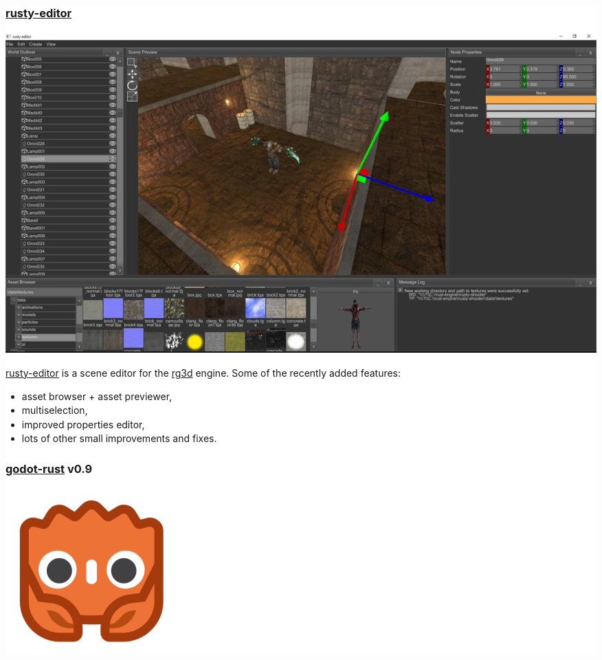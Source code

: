 [rg3d]: https://github.com/mrDIMAS/rg3d
[rg3d_twit]: https://twitter.com/DmitryS36934349/status/1312836831390687232
[rg3d_discord]: https://discord.gg/xENF5Uh
[rg3d_twitter]: https://twitter.com/DmitryS36934349

### [rusty-editor]

![rusty editor](rusty_editor.jpg)

[rusty-editor] is a scene editor for the [rg3d] engine.
Some of the recently added features:

- asset browser + asset previewer,
- multiselection,
- improved properties editor,
- lots of other small improvements and fixes.

[rusty-editor]: https://github.com/mrDIMAS/rusty-editor

### [godot-rust][godot-rust-site] v0.9

![cute logo](godot.png)


[Rust]: https://rust-lang.org
[join]: https://github.com/rust-gamedev/wg#join-the-fun
[pr]: https://github.com/rust-gamedev/rust-gamedev.github.io
[coordination]: https://github.com/rust-gamedev/rust-gamedev.github.io/issues?q=label%3Acoordination
[veloren]: https://veloren.net
[veloren-interview]: https://rustgamedev.com/episodes/interview-with-team-veloren
[abstreet]: https://abstreet.org
[mkirk]: https://github.com/michaelkirk
[NoSuchThingAsRandom]: https://github.com/NoSuchThingAsRandom/
[garden]: https://epcc.itch.io/garden
[garden-devlog]: https://cyberplant.xyz/posts/september/
[galangua]: https://tyfkda.github.io/galangua/
[galangua-src]: https://github.com/tyfkda/galangua
[@tyfkda]: https://twitter.com/tyfkda
[Way of Rhea]: https://store.steampowered.com/app/1110620/Way_of_Rhea/
[@AnthropicSt]: https://twitter.com/anthropicst
[@masonremaley]: https://twitter.com/masonremaley
[anthropic-newsletter]: https://www.anthropicstudios.com/newsletter/signup/tech
[Citybound]: https://aeplay.org/citybound
[Anselm Eickhoff]: https://twitter.com/ae_play
[a small demo]: https://reddit.com/r/Citybound/comments/j2xg2s/sneak_peek_custom_procedural_architecture
[Tom Leys]: https://twitter.com/RecallSingular1
[recall-s-sept-text]: https://medium.com/@recallsingularity/recall-singularity-in-sep-2020-e2f33a85fd7c
[recall-s-sept-video]: https://youtube.com/watch?v=kUIiU9LtOFY
[Mimas]: https://github.com/est31/mimas
[gallery]: https://imgur.com/a/vvo7len
[noxfutura]: https://github.com/thebracket/noxfutura
[thebracket]: https://bracketproductions.com
[noxfutura-reddit]: https://reddit.com/r/roguelikedev/comments/ivgdnj/sharing_saturday_329/g5t5lo0
[@Roal_Yr]: https://twitter.com/Roal_Yr
[@pGLOWrpg]: https://twitter.com/pglowrpg
[pGLOWrpg repo]: https://github.com/roalyr/pglowrpg
[@captainfleppo]: https://twitter.com/captainfleppo
[bevy]: https://bevyengine.org
[zemeroth]: https://github.com/ozkriff/zemeroth
[@ozkriff]: https://twitter.com/ozkriff
[zemeroth-bombs]: https://twitter.com/ozkriff/status/1304458740758970368
[zemeroth-abilities]: https://twitter.com/ozkriff/status/1300817277714075648
[zemeroth-assets]: https://twitter.com/ozkriff/status/1297239743269412864
[zemeroth-zsort]: https://twitter.com/ozkriff/status/1310603877507620865
[zemeroth-text]: https://twitter.com/ozkriff/status/1306651821314891776
[zemeroth-audio]: https://twitter.com/ozkriff/status/1303736184045174785
[resvg]: https://lib.rs/resvg
[akigi]: https://akigi.com
[BUGOUT]: https://github.com/Terkwood/BUGOUT
[KataGo]: https://github.com/lightvector/KataGo
[Sabaki]: https://github.com/SabakiHQ/Sabaki
[nv-devboard]: https://developer.nvidia.com/embedded/jetson-nano-developer-kit
[tetris-bane]: https://andrew-jones.itch.io/tetris-bane
[tetris-bane-src]: https://github.com/andii1701/tetris-bane
[rust-sdl2]: https://github.com/Rust-SDL2/rust-sdl2
[ggez]: https://ggez.rs/
[space_shooter_rs]: https://github.com/amethyst/space_shooter_rs
[Amethyst]: https://amethyst.rs
[Carlo Supina]: https://twitter.com/carlosupina
[Micah Tigley]: https://twitter.com/micah_tigley
[carlo-blog-post]: https://micronote.tech/2020/10/How-to-Revive-a-Dead-Project
[micah-blog-post]: https://mtigley.dev/posts/contributing_to_spaceshooter_rs
[fasterthanlime-post]: https://fasterthanli.me/articles/so-you-want-to-live-reload-rust
[@fasterthanlime]: https://fasterthanli.me/
[@ShekoHex]: https://twitter.com/ShekoHex
[rust-wasm-hotreload]: https://github.com/shekohex/rust-wasm-hotreload
[rust-wasm-hotreload-video]: https://twitter.com/ShekoHex/status/1302973994417651714
[@sothr]: https://github.com/sothr
[learn-wgpu]: https://sotrh.github.io/learn-wgpu
[learn-wgpu-threading]: https://sotrh.github.io/learn-wgpu/intermediate/tutorial13-threading
[learn-wgpu-upgrade]: https://sotrh.github.io/learn-wgpu/news/#_0-6
[Lines]: https://vladjuckov.github.io/hqlines/
[@VladZhukov0]: https://twitter.com/VladZhukov0
[tera]: https://tera.netlify.app
[OpenGL Preprocessor for Rust]: https://codecrash.me/an-opengl-preprocessor-for-rust
[@hugopeixoto]: https://twitter.com/hugopeixoto
[hugopeixoto-p1]: https://hugopeixoto.net/articles/rust-gamedev-ecs-bevy.html
[hugopeixoto-p2]: https://hugopeixoto.net/articles/rust-gamedev-ecs-bevy-p2.html
[bevy]: https://bevyengine.org
[@TantanDev]: https://twitter.com/TantanDev
[bevy-flappy-video]: https://youtube.com/watch?v=Qjc0V58lB7A
[bevy-flappy-src]: https://github.com/TanTanDev/flappy_bevy
[gi-post]: https://reddit.com/r/rust_gamedev/comments/ixocl2/real_time_diffuse_global_illumination
[DI2edd]: https://reddit.com/u/DI2edd
[embree-rs]: https://github.com/Twinklebear/embree-rs
[nalgebra]: https://github.com/dimforge/nalgebra
[legion]: https://github.com/amethyst/legion
[legion-0-3]: https://amethyst.rs/posts/legion-ecs-v0.3
[Thunderdome]: https://github.com/LPGhatguy/thunderdome
[generational-arena]: https://crates.io/crates/generational-arena
[slotmap]: https://crates.io/crates/slotmap
[slab]: https://crates.io/crates/slab
[ABA Problem]: https://en.wikipedia.org/wiki/ABA_problem
[Fontdue]: https://github.com/mooman219/fontdue
[ttf-parser]: https://github.com/RazrFalcon/ttf-parser
[ultraviolet]: https://crates.io/crates/ultraviolet
[ultraviolet-v0-6]: https://fusha.moe/blog/posts/ultraviolet-0.6
[@fu5ha]: https://twitter.com/fu5ha
[mint]: https://github.com/kvark/mint
[Mun]: https://mun-lang.org
[mun-september]: https://mun-lang.org/blog/2020/10/01/this-month-september/
[audir]: https://github.com/norse-rs/audir
[dasp]: https://github.com/RustAudio/dasp
[Crevice]: https://github.com/LPGhatguy/crevice
[Rust 1.46.0]: https://blog.rust-lang.org/2020/08/27/Rust-1.46.0.html
[mint]: https://github.com/kvark/mint
[FemtoVG]: https://github.com/femtovg/femtovg
[nanovg]: https://github.com/memononen/nanovg
[gpupathrender.pdf]: https://github.com/femtovg/femtovg/blob/master/assets/gpupathrender.pdf
[gfx-rs]: https://github.com/gfx-rs/gfx
[gfx-portability]: https://github.com/gfx-rs/portability
[khr-portability]: https://www.khronos.org/registry/vulkan/specs/1.2-extensions/man/html/VK_KHR_portability_subset.html
[vange-rs]: https://github.com/kvark/vange-rs
[Riddle]: https://github.com/vickles/riddle
[riddle-docs]: https://vickles.github.io/riddle/0.1.0/riddle
[bracket-lib]: https://github.com/thebracket/bracket-lib
[@blackfuture]: https://patreon.com/blackfuture
[rltk-cpp]: https://github.com/thebracket/rltk
[macroquad]: https://github.com/not-fl3/macroquad
[miniquad]: https://github.com/not-fl3/miniquad
[article-screen-reading]: https://not-fl3.github.io/platformer-book/screen-reading.html
[shadertoy-web]: https://not-fl3.github.io/miniquad-samples/shadertoy.html
[shadertoy-src]: https://github.com/not-fl3/macroquad/blob/master/examples/shadertoy.rs
[macroquad-doc]: https://docs.rs/macroquad/0.3.0-alpha.0/macroquad/index.html
[@fedor_games]: https://twitter.com/fedor_games
[@not-fl3]: https://github.com/not-fl3
[sponsors]: https://github.com/sponsors/not-fl3
[tetra]: https://github.com/17cupsofcoffee/tetra
[tetra-05]: https://twitter.com/17cupsofcoffee/status/1301210538299609088
[tetra-changelog]: https://github.com/17cupsofcoffee/tetra/blob/main/CHANGELOG.md
[puppetmaster]: https://github.com/puppetmaster-
[tetrapack]: https://github.com/puppetmaster-/tetrapack
[bevy]: https://bevyengine.org
[bevy-repo]: https://github.com/bevyengine/bevy
[bevy-0-2]: https://bevyengine.org/news/bevy-0-2
[bevy-sponsors]: https://github.com/sponsors/cart
[godot]: http://godotengine.org
[godot-rust-site]: https://godot-rust.github.io/
[godot-rust-v0-9]: https://godot-rust.github.io/release-notes/0-9-0/
[godot-rust-migration]: https://godot-rust.github.io/book/migrating-0-8.html
[embark.rs]: https://embark.rs
[embark-open-issues]: https://github.com/search?q=user:EmbarkStudios+state:open
[winit-issues]: https://github.com/rust-windowing/winit/issues?utf8=✓&q=is%3Aissue+is%3Aopen+label%3A%22status%3A+help+wanted%22+label%3A%22Good+first+issue%22
[gfx-issues]: https://github.com/gfx-rs/gfx/issues?q=is%3Aissue+is%3Aopen+label%3Acontributor-friendly
[wgpu-help-wanted]: https://github.com/gfx-rs/wgpu-rs/issues?q=is%3Aissue+is%3Aopen+label%3A%22help+wanted%22
[luminance-fruits]: https://github.com/phaazon/luminance-rs/issues?q=is%3Aissue+is%3Aopen+label%3A%22low+hanging+fruit%22
[ggez-issues]: https://github.com/ggez/ggez/labels/%2AGOOD%20FIRST%20ISSUE%2A
[veloren-beginner]: https://gitlab.com/veloren/veloren/issues?label_name=beginner
[amethyst-issues]: https://github.com/amethyst/amethyst/issues?q=is%3Aissue+is%3Aopen+label%3A%22good+first+issue%22
[abstreet-issues]: https://github.com/dabreegster/abstreet/issues?q=is%3Aissue+is%3Aopen+label%3A%22good+first+issue%22
[mun-issues]: https://github.com/mun-lang/mun/labels/good%20first%20issue
[simm-issues]: https://github.com/mkhan45/SIMple-Mechanics/labels/good%20first%20issue
[bevy-issues]: https://github.com/bevyengine/bevy/labels/good%20first%20issue
[/r/rust_gamedev]: https://reddit.com/r/rust_gamedev
[@rust_gamedev]: https://twitter.com/rust_gamedev